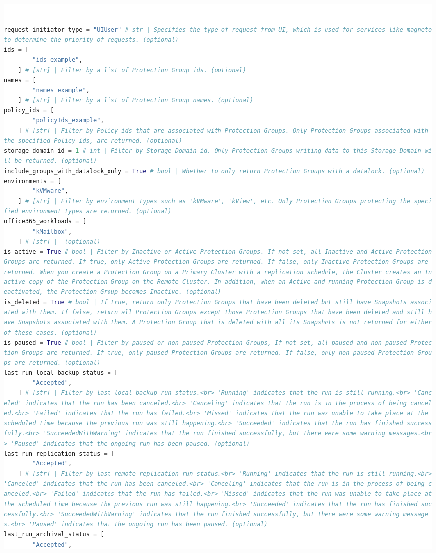 ```python


request_initiator_type = "UIUser" # str | Specifies the type of request from UI, which is used for services like magneto to determine the priority of requests. (optional)
ids = [
        "ids_example",
    ] # [str] | Filter by a list of Protection Group ids. (optional)
names = [
        "names_example",
    ] # [str] | Filter by a list of Protection Group names. (optional)
policy_ids = [
        "policyIds_example",
    ] # [str] | Filter by Policy ids that are associated with Protection Groups. Only Protection Groups associated with the specified Policy ids, are returned. (optional)
storage_domain_id = 1 # int | Filter by Storage Domain id. Only Protection Groups writing data to this Storage Domain will be returned. (optional)
include_groups_with_datalock_only = True # bool | Whether to only return Protection Groups with a datalock. (optional)
environments = [
        "kVMware",
    ] # [str] | Filter by environment types such as 'kVMware', 'kView', etc. Only Protection Groups protecting the specified environment types are returned. (optional)
office365_workloads = [
        "kMailbox",
    ] # [str] |  (optional)
is_active = True # bool | Filter by Inactive or Active Protection Groups. If not set, all Inactive and Active Protection Groups are returned. If true, only Active Protection Groups are returned. If false, only Inactive Protection Groups are returned. When you create a Protection Group on a Primary Cluster with a replication schedule, the Cluster creates an Inactive copy of the Protection Group on the Remote Cluster. In addition, when an Active and running Protection Group is deactivated, the Protection Group becomes Inactive. (optional)
is_deleted = True # bool | If true, return only Protection Groups that have been deleted but still have Snapshots associated with them. If false, return all Protection Groups except those Protection Groups that have been deleted and still have Snapshots associated with them. A Protection Group that is deleted with all its Snapshots is not returned for either of these cases. (optional)
is_paused = True # bool | Filter by paused or non paused Protection Groups, If not set, all paused and non paused Protection Groups are returned. If true, only paused Protection Groups are returned. If false, only non paused Protection Groups are returned. (optional)
last_run_local_backup_status = [
        "Accepted",
    ] # [str] | Filter by last local backup run status.<br> 'Running' indicates that the run is still running.<br> 'Canceled' indicates that the run has been canceled.<br> 'Canceling' indicates that the run is in the process of being canceled.<br> 'Failed' indicates that the run has failed.<br> 'Missed' indicates that the run was unable to take place at the scheduled time because the previous run was still happening.<br> 'Succeeded' indicates that the run has finished successfully.<br> 'SucceededWithWarning' indicates that the run finished successfully, but there were some warning messages.<br> 'Paused' indicates that the ongoing run has been paused. (optional)
last_run_replication_status = [
        "Accepted",
    ] # [str] | Filter by last remote replication run status.<br> 'Running' indicates that the run is still running.<br> 'Canceled' indicates that the run has been canceled.<br> 'Canceling' indicates that the run is in the process of being canceled.<br> 'Failed' indicates that the run has failed.<br> 'Missed' indicates that the run was unable to take place at the scheduled time because the previous run was still happening.<br> 'Succeeded' indicates that the run has finished successfully.<br> 'SucceededWithWarning' indicates that the run finished successfully, but there were some warning messages.<br> 'Paused' indicates that the ongoing run has been paused. (optional)
last_run_archival_status = [
        "Accepted",
```
